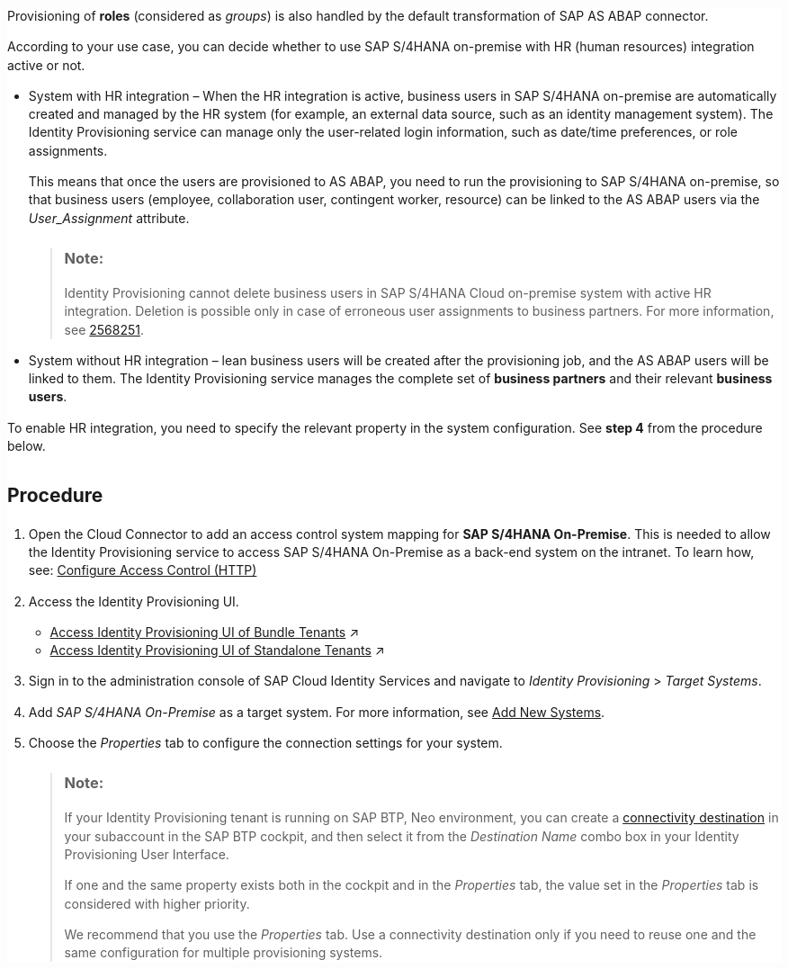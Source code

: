 Provisioning of **roles** \(considered as *groups*\) is also handled by the default transformation of SAP AS ABAP connector.

According to your use case, you can decide whether to use SAP S/4HANA on-premise with HR \(human resources\) integration active or not.

-   System with HR integration – When the HR integration is active, business users in SAP S/4HANA on-premise are automatically created and managed by the HR system \(for example, an external data source, such as an identity management system\). The Identity Provisioning service can manage only the user-related login information, such as date/time preferences, or role assignments.

    This means that once the users are provisioned to AS ABAP, you need to run the provisioning to SAP S/4HANA on-premise, so that business users \(employee, collaboration user, contingent worker, resource\) can be linked to the AS ABAP users via the *User\_Assignment* attribute.

    > ### Note:  
    > Identity Provisioning cannot delete business users in SAP S/4HANA Cloud on-premise system with active HR integration. Deletion is possible only in case of erroneous user assignments to business partners. For more information, see [2568251](https://me.sap.com/notes/2568251).

-   System without HR integration – lean business users will be created after the provisioning job, and the AS ABAP users will be linked to them. The Identity Provisioning service manages the complete set of **business partners** and their relevant **business users**.

To enable HR integration, you need to specify the relevant property in the system configuration. See **step 4** from the procedure below.



<a name="loiofd6de3ccee3e4ca09ed49b6c7d8c0042__steps_ujq_xs3_kfb"/>

## Procedure

1.  Open the Cloud Connector to add an access control system mapping for **SAP S/4HANA On-Premise**. This is needed to allow the Identity Provisioning service to access SAP S/4HANA On-Premise as a back-end system on the intranet. To learn how, see: [Configure Access Control \(HTTP\)](https://help.sap.com/viewer/b865ed651e414196b39f8922db2122c7/Cloud/en-US/e7d4927dbb571014af7ef6ebd6cc3511.html)

2.  Access the Identity Provisioning UI.

    -   [Access Identity Provisioning UI of Bundle Tenants](https://help.sap.com/viewer/f48e822d6d484fa5ade7dda78b64d9f5/Cloud/en-US/7ab5884ffbc44461a57622d2f633e57c.html "Access the Identity Provisioning UI when the service is bundled as part of an SAP cloud solution's license.") :arrow_upper_right:
    -   [Access Identity Provisioning UI of Standalone Tenants](https://help.sap.com/viewer/f48e822d6d484fa5ade7dda78b64d9f5/Cloud/en-US/61fd82ed48ab42b2bc74626926c1722c.html "Access the Identity Provisioning user interface as a standalone product.") :arrow_upper_right:

3.  Sign in to the administration console of SAP Cloud Identity Services and navigate to *Identity Provisioning* \> *Target Systems*.

4.  Add *SAP S/4HANA On-Premise* as a target system. For more information, see [Add New Systems](Operation-Guide/add-new-systems-bd214dc.md).

5.  Choose the *Properties* tab to configure the connection settings for your system.

    > ### Note:  
    > If your Identity Provisioning tenant is running on SAP BTP, Neo environment, you can create a [connectivity destination](https://help.sap.com/viewer/cca91383641e40ffbe03bdc78f00f681/Cloud/en-US/72696d6d06c0490394ac3069da600278.html) in your subaccount in the SAP BTP cockpit, and then select it from the *Destination Name* combo box in your Identity Provisioning User Interface.
    > 
    > If one and the same property exists both in the cockpit and in the *Properties* tab, the value set in the *Properties* tab is considered with higher priority.
    > 
    > We recommend that you use the *Properties* tab. Use a connectivity destination only if you need to reuse one and the same configuration for multiple provisioning systems.
